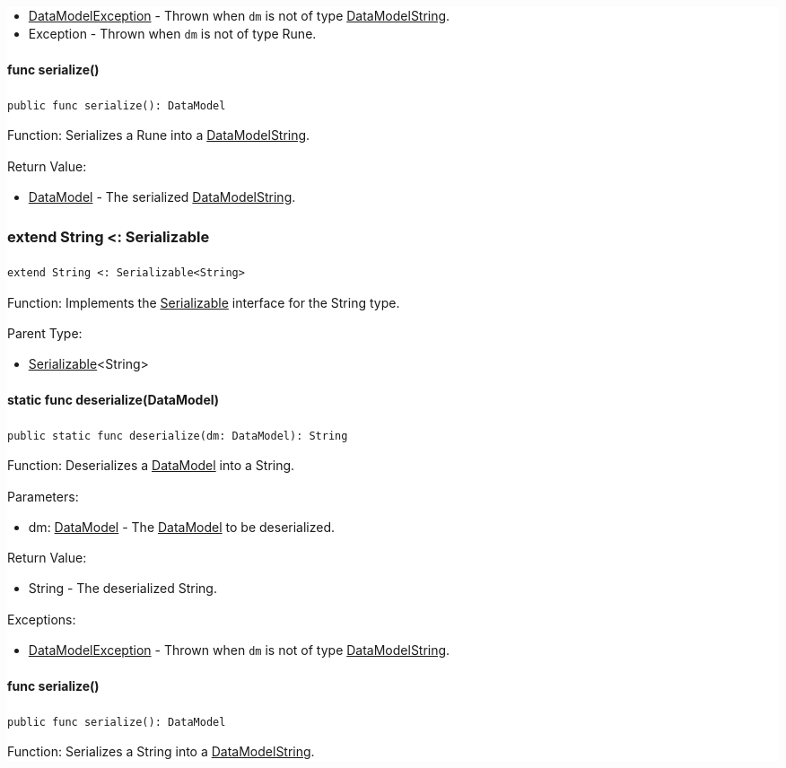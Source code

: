 - [DataModelException](serialization_package_exceptions.md#class-datamodelexception) - Thrown when `dm` is not of type [DataModelString](serialization_package_classes.md#class-datamodelstring).
- Exception - Thrown when `dm` is not of type Rune.

#### func serialize()

```cangjie
public func serialize(): DataModel
```

Function: Serializes a Rune into a [DataModelString](serialization_package_classes.md#class-datamodelstring).

Return Value:

- [DataModel](serialization_package_classes.md#class-datamodel) - The serialized [DataModelString](serialization_package_classes.md#class-datamodelstring).

### extend String <: Serializable

```cangjie
extend String <: Serializable<String>
```

Function: Implements the [Serializable](#interface-serializable) interface for the String type.

Parent Type:

- [Serializable](#interface-serializable)\<String>

#### static func deserialize(DataModel)

```cangjie
public static func deserialize(dm: DataModel): String
```

Function: Deserializes a [DataModel](serialization_package_classes.md#class-datamodel) into a String.

Parameters:

- dm: [DataModel](serialization_package_classes.md#class-datamodel) - The [DataModel](serialization_package_classes.md#class-datamodel) to be deserialized.

Return Value:

- String - The deserialized String.

Exceptions:

- [DataModelException](serialization_package_exceptions.md#class-datamodelexception) - Thrown when `dm` is not of type [DataModelString](serialization_package_classes.md#class-datamodelstring).

#### func serialize()

```cangjie
public func serialize(): DataModel
```

Function: Serializes a String into a [DataModelString](serialization_package_classes.md#class-datamodelstring).
